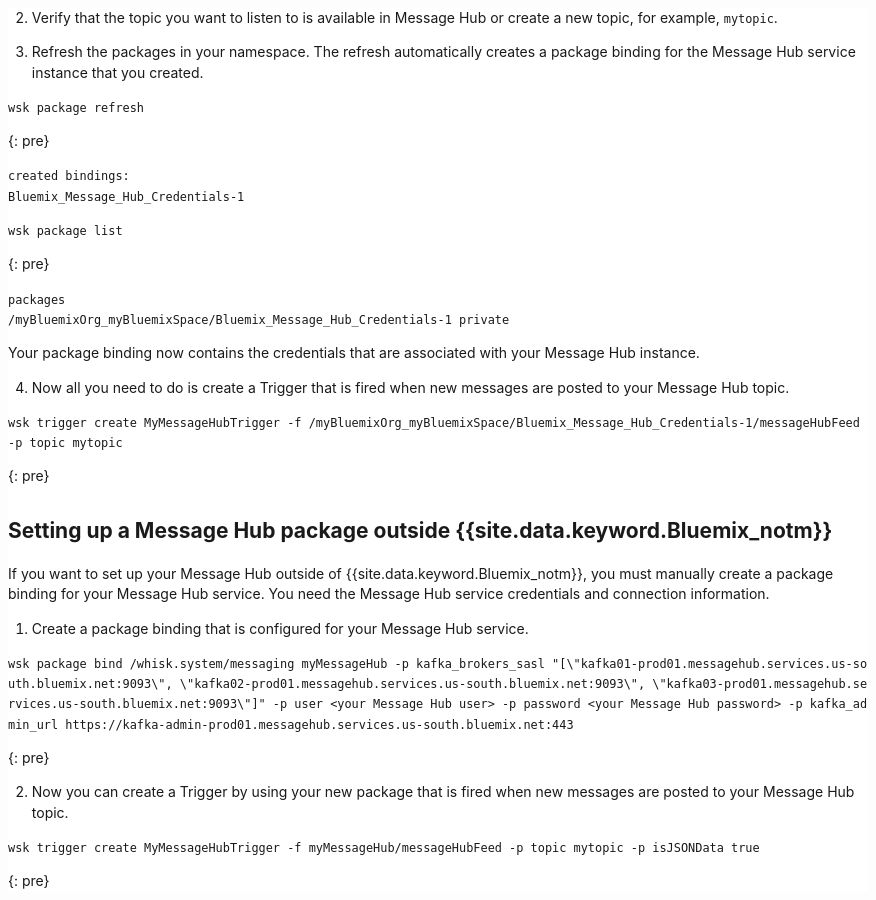 2. Verify that the topic you want to listen to is available in Message Hub or create a new topic, for example, `mytopic`.

3. Refresh the packages in your namespace. The refresh automatically creates a package binding for the Message Hub service instance that you created.

  ```
  wsk package refresh
  ```
  {: pre}
  ```
  created bindings:
  Bluemix_Message_Hub_Credentials-1
  ```

  ```
  wsk package list
  ```
  {: pre}
  ```
  packages
  /myBluemixOrg_myBluemixSpace/Bluemix_Message_Hub_Credentials-1 private
  ```

  Your package binding now contains the credentials that are associated with your Message Hub instance.

4. Now all you need to do is create a Trigger that is fired when new messages are posted to your Message Hub topic.

  ```
  wsk trigger create MyMessageHubTrigger -f /myBluemixOrg_myBluemixSpace/Bluemix_Message_Hub_Credentials-1/messageHubFeed -p topic mytopic
  ```
  {: pre}

## Setting up a Message Hub package outside {{site.data.keyword.Bluemix_notm}}

If you want to set up your Message Hub outside of {{site.data.keyword.Bluemix_notm}}, you must manually create a package binding for your Message Hub service. You need the Message Hub service credentials and connection information.

1. Create a package binding that is configured for your Message Hub service.

  ```
  wsk package bind /whisk.system/messaging myMessageHub -p kafka_brokers_sasl "[\"kafka01-prod01.messagehub.services.us-south.bluemix.net:9093\", \"kafka02-prod01.messagehub.services.us-south.bluemix.net:9093\", \"kafka03-prod01.messagehub.services.us-south.bluemix.net:9093\"]" -p user <your Message Hub user> -p password <your Message Hub password> -p kafka_admin_url https://kafka-admin-prod01.messagehub.services.us-south.bluemix.net:443
  ```
  {: pre}

2. Now you can create a Trigger by using your new package that is fired when new messages are posted to your Message Hub topic.

  ```
  wsk trigger create MyMessageHubTrigger -f myMessageHub/messageHubFeed -p topic mytopic -p isJSONData true
  ```
  {: pre}
